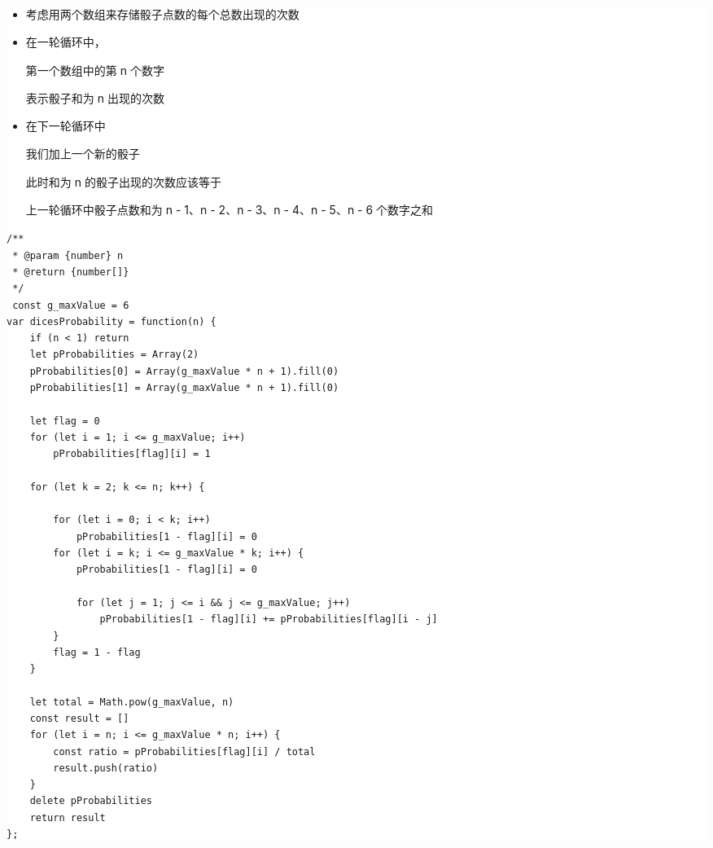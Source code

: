 - 考虑用两个数组来存储骰子点数的每个总数出现的次数

- 在一轮循环中，

  第一个数组中的第 n 个数字

  表示骰子和为 n 出现的次数

- 在下一轮循环中

  我们加上一个新的骰子

  此时和为 n 的骰子出现的次数应该等于

  上一轮循环中骰子点数和为 n - 1、n - 2、n - 3、n - 4、n - 5、n - 6 个数字之和

```
/**
 * @param {number} n
 * @return {number[]}
 */
 const g_maxValue = 6
var dicesProbability = function(n) {
    if (n < 1) return
    let pProbabilities = Array(2)
    pProbabilities[0] = Array(g_maxValue * n + 1).fill(0)
    pProbabilities[1] = Array(g_maxValue * n + 1).fill(0)

    let flag = 0
    for (let i = 1; i <= g_maxValue; i++) 
        pProbabilities[flag][i] = 1

    for (let k = 2; k <= n; k++) {

        for (let i = 0; i < k; i++)
            pProbabilities[1 - flag][i] = 0
        for (let i = k; i <= g_maxValue * k; i++) {
            pProbabilities[1 - flag][i] = 0

            for (let j = 1; j <= i && j <= g_maxValue; j++)
                pProbabilities[1 - flag][i] += pProbabilities[flag][i - j]
        }
        flag = 1 - flag
    }

    let total = Math.pow(g_maxValue, n)
    const result = []
    for (let i = n; i <= g_maxValue * n; i++) {
        const ratio = pProbabilities[flag][i] / total
        result.push(ratio)
    }
    delete pProbabilities
    return result
};
```
